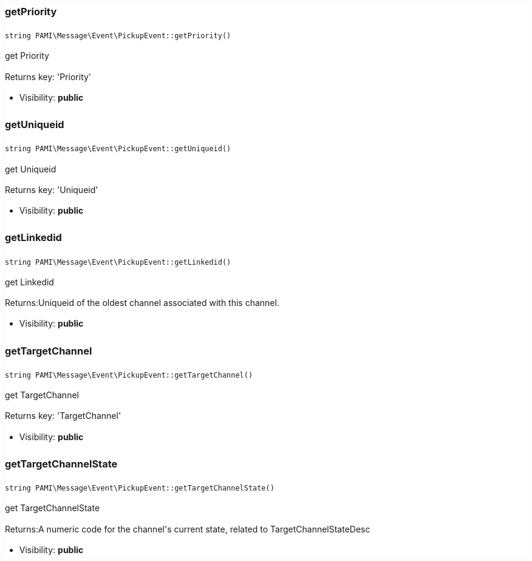 
### getPriority

    string PAMI\Message\Event\PickupEvent::getPriority()

get Priority

Returns key: 'Priority'

* Visibility: **public**




### getUniqueid

    string PAMI\Message\Event\PickupEvent::getUniqueid()

get Uniqueid

Returns key: 'Uniqueid'

* Visibility: **public**




### getLinkedid

    string PAMI\Message\Event\PickupEvent::getLinkedid()

get Linkedid

Returns:Uniqueid of the oldest channel associated with this channel.

* Visibility: **public**




### getTargetChannel

    string PAMI\Message\Event\PickupEvent::getTargetChannel()

get TargetChannel

Returns key: 'TargetChannel'

* Visibility: **public**




### getTargetChannelState

    string PAMI\Message\Event\PickupEvent::getTargetChannelState()

get TargetChannelState

Returns:A numeric code for the channel's current state, related to TargetChannelStateDesc

* Visibility: **public**



